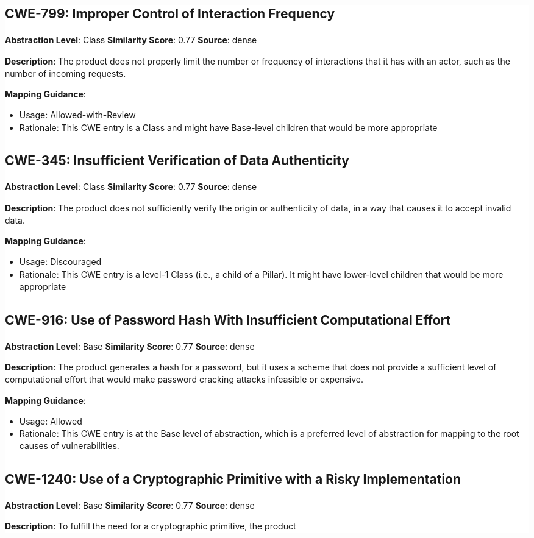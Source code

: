 ## CWE-799: Improper Control of Interaction Frequency
**Abstraction Level**: Class
**Similarity Score**: 0.77
**Source**: dense

**Description**:
The product does not properly limit the number or frequency of interactions that it has with an actor, such as the number of incoming requests.

**Mapping Guidance**:
- Usage: Allowed-with-Review
- Rationale: This CWE entry is a Class and might have Base-level children that would be more appropriate

## CWE-345: Insufficient Verification of Data Authenticity
**Abstraction Level**: Class
**Similarity Score**: 0.77
**Source**: dense

**Description**:
The product does not sufficiently verify the origin or authenticity of data, in a way that causes it to accept invalid data.

**Mapping Guidance**:
- Usage: Discouraged
- Rationale: This CWE entry is a level-1 Class (i.e., a child of a Pillar). It might have lower-level children that would be more appropriate

## CWE-916: Use of Password Hash With Insufficient Computational Effort
**Abstraction Level**: Base
**Similarity Score**: 0.77
**Source**: dense

**Description**:
The product generates a hash for a password, but it uses a scheme that does not provide a sufficient level of computational effort that would make password cracking attacks infeasible or expensive.

**Mapping Guidance**:
- Usage: Allowed
- Rationale: This CWE entry is at the Base level of abstraction, which is a preferred level of abstraction for mapping to the root causes of vulnerabilities.

## CWE-1240: Use of a Cryptographic Primitive with a Risky Implementation
**Abstraction Level**: Base
**Similarity Score**: 0.77
**Source**: dense

**Description**:
To fulfill the need for a cryptographic primitive, the product
